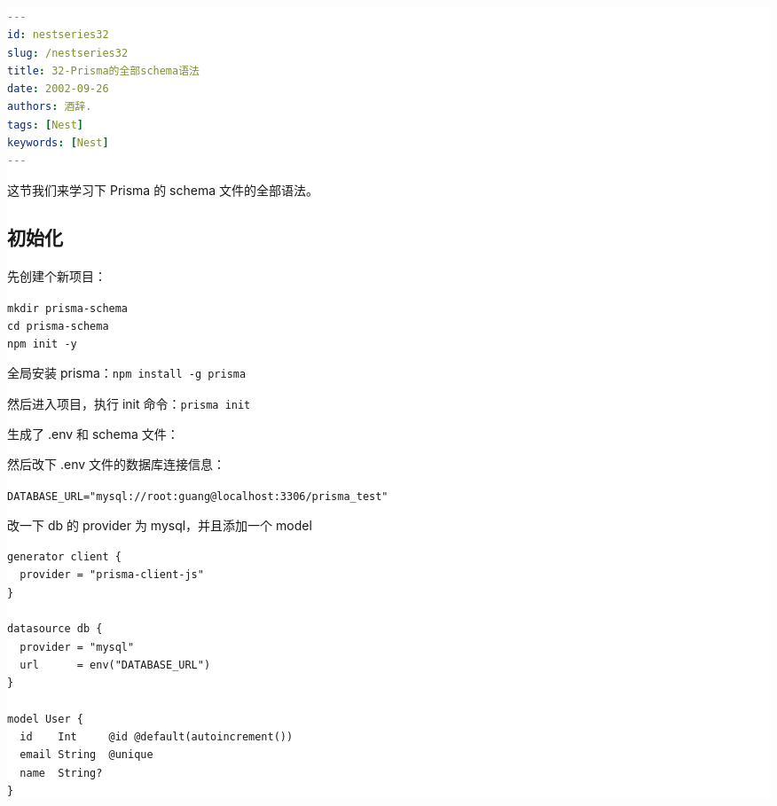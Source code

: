 ```yaml
---
id: nestseries32
slug: /nestseries32
title: 32-Prisma的全部schema语法
date: 2002-09-26
authors: 酒辞.
tags: [Nest]
keywords: [Nest]
---
```



这节我们来学习下 Prisma 的 schema 文件的全部语法。


## 初始化

先创建个新项目：

```
mkdir prisma-schema
cd prisma-schema
npm init -y
```

全局安装 prisma：`npm install -g prisma`

然后进入项目，执行 init 命令：`prisma init`

生成了 .env 和 schema 文件：

然后改下 .env 文件的数据库连接信息：

```
DATABASE_URL="mysql://root:guang@localhost:3306/prisma_test"
```

改一下 db 的 provider 为 mysql，并且添加一个 model

```prisma
generator client {
  provider = "prisma-client-js"
}

datasource db {
  provider = "mysql"
  url      = env("DATABASE_URL")
}

model User {
  id    Int     @id @default(autoincrement())
  email String  @unique
  name  String?
}
```
